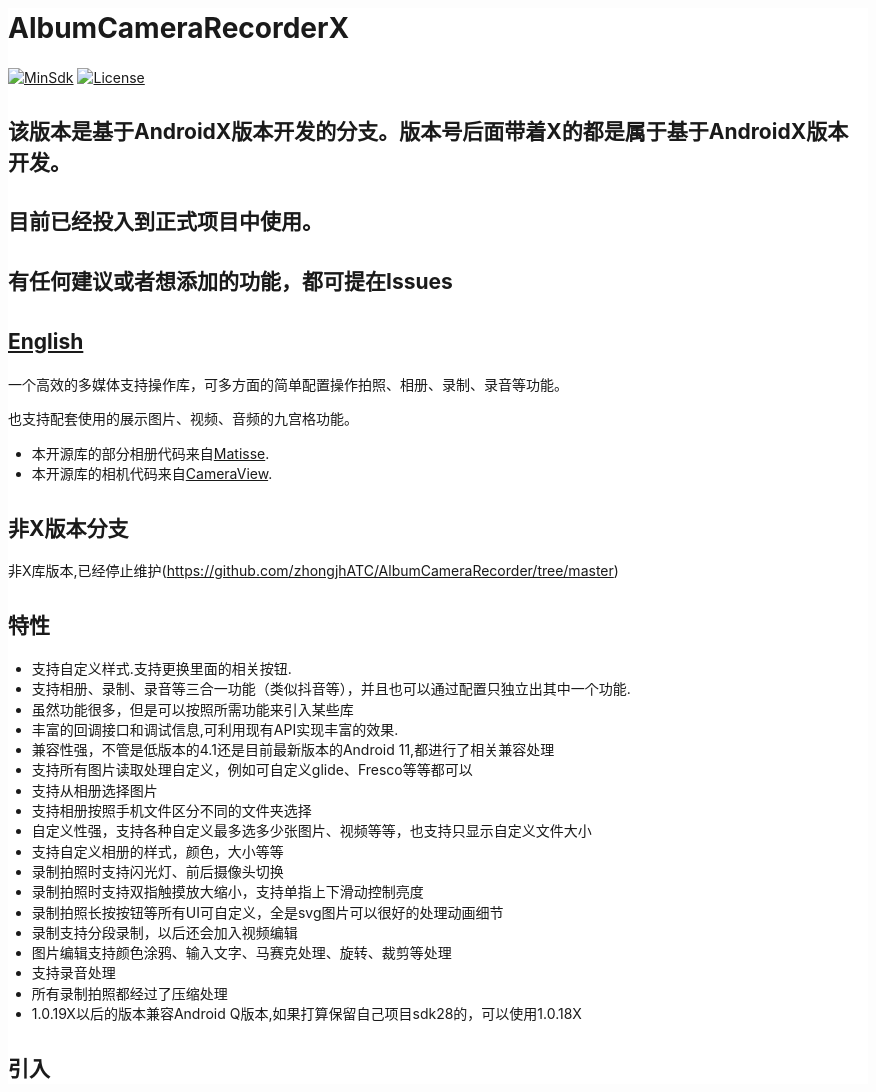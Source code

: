 # AlbumCameraRecorderX

[![MinSdk](https://img.shields.io/badge/MinSdk-21-blue.svg)](https://developer.android.com/about/versions/android-5.0)
[![License](https://img.shields.io/badge/License-MIT-blue.svg)](https://github.com/zhongjhATC/AlbumCameraRecorder/blob/master/LICENSE)

## 该版本是基于AndroidX版本开发的分支。版本号后面带着X的都是属于基于AndroidX版本开发。
## 目前已经投入到正式项目中使用。
## 有任何建议或者想添加的功能，都可提在Issues

## [English](https://github.com/zhongjhATC/AlbumCameraRecorder/blob/androidx/README_EN.md)
一个高效的多媒体支持操作库，可多方面的简单配置操作拍照、相册、录制、录音等功能。

也支持配套使用的展示图片、视频、音频的九宫格功能。


 - 本开源库的部分相册代码来自[Matisse](https://github.com/zhihu/Matisse).
 - 本开源库的相机代码来自[CameraView](https://github.com/natario1/CameraView).

## 非X版本分支
非X库版本,已经停止维护(https://github.com/zhongjhATC/AlbumCameraRecorder/tree/master)

## 特性
 - 支持自定义样式.支持更换里面的相关按钮.
 - 支持相册、录制、录音等三合一功能（类似抖音等），并且也可以通过配置只独立出其中一个功能.
 - 虽然功能很多，但是可以按照所需功能来引入某些库
 - 丰富的回调接口和调试信息,可利用现有API实现丰富的效果.
 - 兼容性强，不管是低版本的4.1还是目前最新版本的Android 11,都进行了相关兼容处理
 - 支持所有图片读取处理自定义，例如可自定义glide、Fresco等等都可以
 - 支持从相册选择图片
 - 支持相册按照手机文件区分不同的文件夹选择
 - 自定义性强，支持各种自定义最多选多少张图片、视频等等，也支持只显示自定义文件大小
 - 支持自定义相册的样式，颜色，大小等等
 - 录制拍照时支持闪光灯、前后摄像头切换
 - 录制拍照时支持双指触摸放大缩小，支持单指上下滑动控制亮度
 - 录制拍照长按按钮等所有UI可自定义，全是svg图片可以很好的处理动画细节
 - 录制支持分段录制，以后还会加入视频编辑
 - 图片编辑支持颜色涂鸦、输入文字、马赛克处理、旋转、裁剪等处理
 - 支持录音处理
 - 所有录制拍照都经过了压缩处理
 - 1.0.19X以后的版本兼容Android Q版本,如果打算保留自己项目sdk28的，可以使用1.0.18X

## 引入

